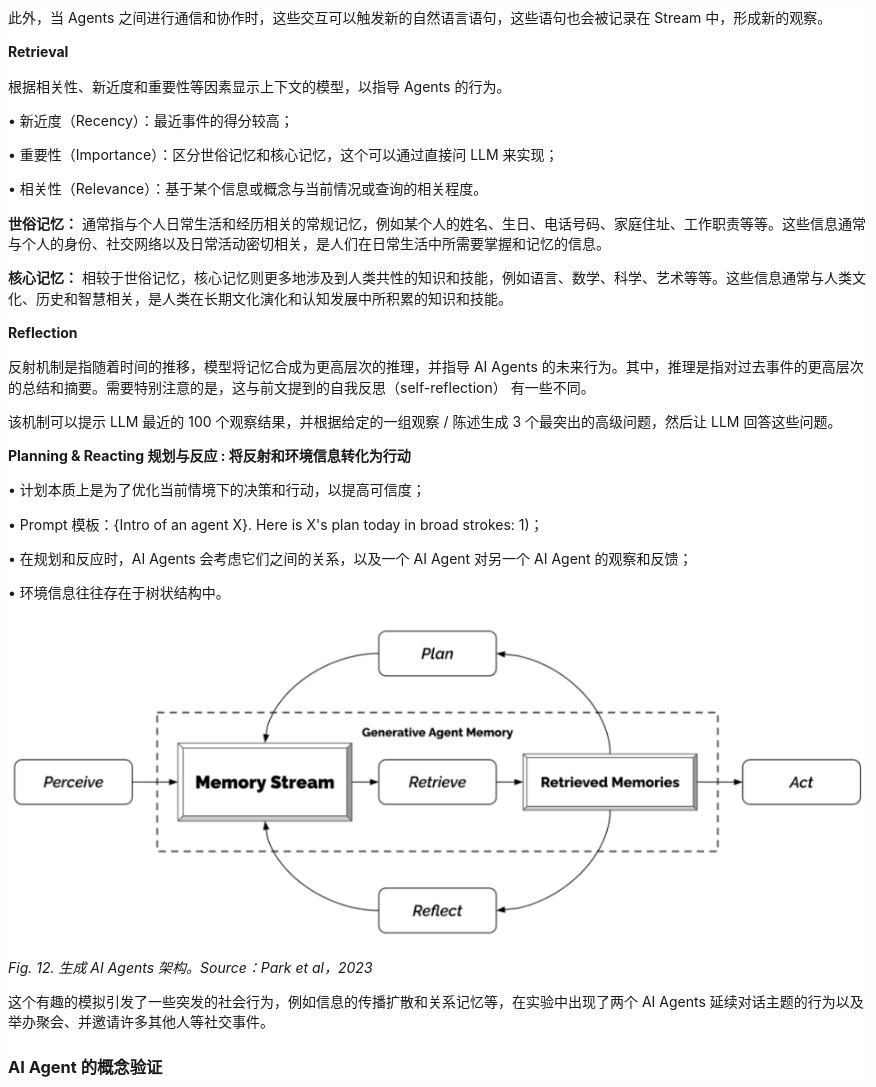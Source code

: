 此外，当 Agents 之间进行通信和协作时，这些交互可以触发新的自然语言语句，这些语句也会被记录在 Stream 中，形成新的观察。

 **Retrieval**

根据相关性、新近度和重要性等因素显示上下文的模型，以指导 Agents 的行为。

• 新近度（Recency）：最近事件的得分较高；

• 重要性（Importance）：区分世俗记忆和核心记忆，这个可以通过直接问 LLM 来实现；

• 相关性（Relevance）：基于某个信息或概念与当前情况或查询的相关程度。

 **世俗记忆：** 通常指与个人日常生活和经历相关的常规记忆，例如某个人的姓名、生日、电话号码、家庭住址、工作职责等等。这些信息通常与个人的身份、社交网络以及日常活动密切相关，是人们在日常生活中所需要掌握和记忆的信息。

 **核心记忆：** 相较于世俗记忆，核心记忆则更多地涉及到人类共性的知识和技能，例如语言、数学、科学、艺术等等。这些信息通常与人类文化、历史和智慧相关，是人类在长期文化演化和认知发展中所积累的知识和技能。

 **Reflection**

反射机制是指随着时间的推移，模型将记忆合成为更高层次的推理，并指导 AI Agents 的未来行为。其中，推理是指对过去事件的更高层次的总结和摘要。需要特别注意的是，这与前文提到的自我反思（self-reflection） 有一些不同。

该机制可以提示 LLM 最近的 100 个观察结果，并根据给定的一组观察 / 陈述生成 3 个最突出的高级问题，然后让 LLM 回答这些问题。

 **Planning & Reacting 规划与反应 : 将反射和环境信息转化为行动**

• 计划本质上是为了优化当前情境下的决策和行动，以提高可信度；

• Prompt 模板：{Intro of an agent X}. Here is X's plan today in broad strokes: 1)；

• 在规划和反应时，AI Agents 会考虑它们之间的关系，以及一个 AI Agent 对另一个 AI Agent 的观察和反馈；

• 环境信息往往存在于树状结构中。

![](images/974834ff23027e557725ddc019d8674d.png)

 _Fig. 12. 生成 AI Agents 架构。Source：Park et al，2023_

这个有趣的模拟引发了一些突发的社会行为，例如信息的传播扩散和关系记忆等，在实验中出现了两个 AI Agents 延续对话主题的行为以及举办聚会、并邀请许多其他人等社交事件。

### **AI Agent 的概念验证**
